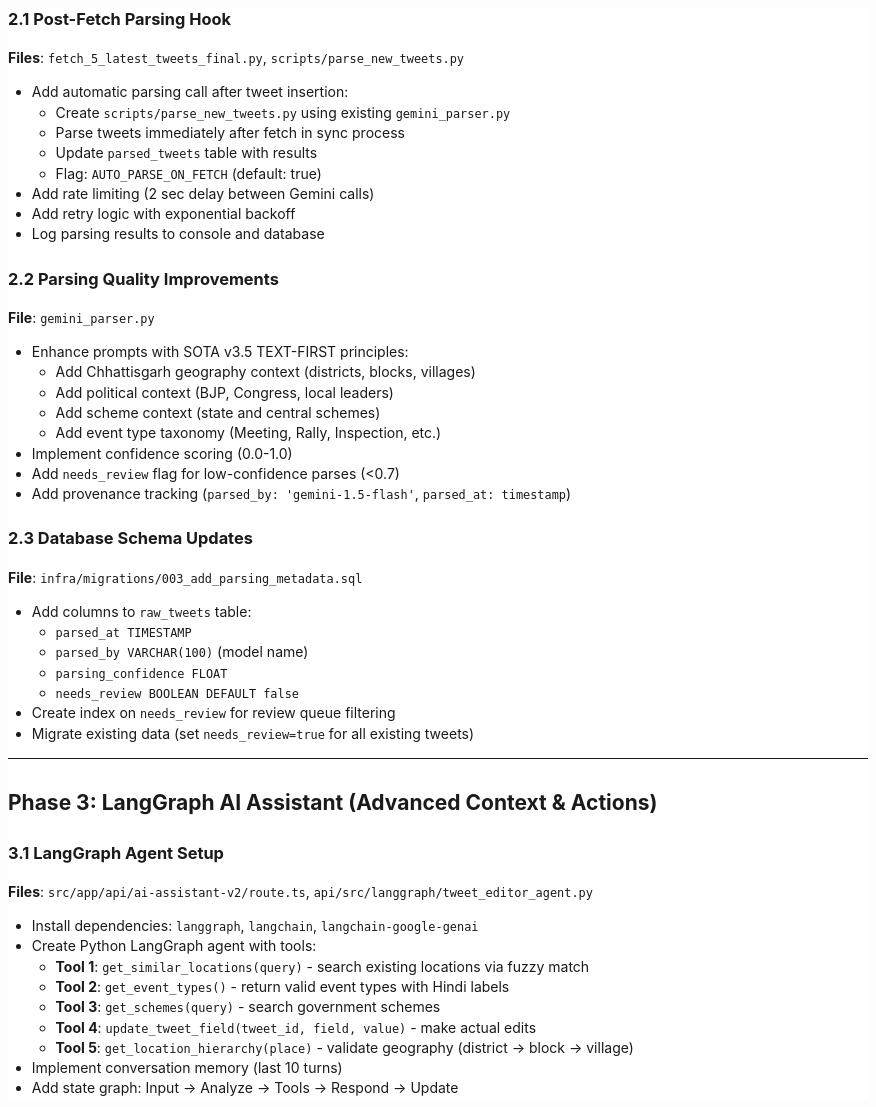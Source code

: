 ### 2.1 Post-Fetch Parsing Hook

**Files**: `fetch_5_latest_tweets_final.py`, `scripts/parse_new_tweets.py`

- Add automatic parsing call after tweet insertion:
  - Create `scripts/parse_new_tweets.py` using existing `gemini_parser.py`
  - Parse tweets immediately after fetch in sync process
  - Update `parsed_tweets` table with results
  - Flag: `AUTO_PARSE_ON_FETCH` (default: true)
- Add rate limiting (2 sec delay between Gemini calls)
- Add retry logic with exponential backoff
- Log parsing results to console and database

### 2.2 Parsing Quality Improvements

**File**: `gemini_parser.py`

- Enhance prompts with SOTA v3.5 TEXT-FIRST principles:
  - Add Chhattisgarh geography context (districts, blocks, villages)
  - Add political context (BJP, Congress, local leaders)
  - Add scheme context (state and central schemes)
  - Add event type taxonomy (Meeting, Rally, Inspection, etc.)
- Implement confidence scoring (0.0-1.0)
- Add `needs_review` flag for low-confidence parses (<0.7)
- Add provenance tracking (`parsed_by: 'gemini-1.5-flash'`, `parsed_at: timestamp`)

### 2.3 Database Schema Updates

**File**: `infra/migrations/003_add_parsing_metadata.sql`

- Add columns to `raw_tweets` table:
  - `parsed_at TIMESTAMP`
  - `parsed_by VARCHAR(100)` (model name)
  - `parsing_confidence FLOAT`
  - `needs_review BOOLEAN DEFAULT false`
- Create index on `needs_review` for review queue filtering
- Migrate existing data (set `needs_review=true` for all existing tweets)

---

## Phase 3: LangGraph AI Assistant (Advanced Context & Actions)

### 3.1 LangGraph Agent Setup

**Files**: `src/app/api/ai-assistant-v2/route.ts`, `api/src/langgraph/tweet_editor_agent.py`

- Install dependencies: `langgraph`, `langchain`, `langchain-google-genai`
- Create Python LangGraph agent with tools:
  - **Tool 1**: `get_similar_locations(query)` - search existing locations via fuzzy match
  - **Tool 2**: `get_event_types()` - return valid event types with Hindi labels
  - **Tool 3**: `get_schemes(query)` - search government schemes
  - **Tool 4**: `update_tweet_field(tweet_id, field, value)` - make actual edits
  - **Tool 5**: `get_location_hierarchy(place)` - validate geography (district → block → village)
- Implement conversation memory (last 10 turns)
- Add state graph: Input → Analyze → Tools → Respond → Update
